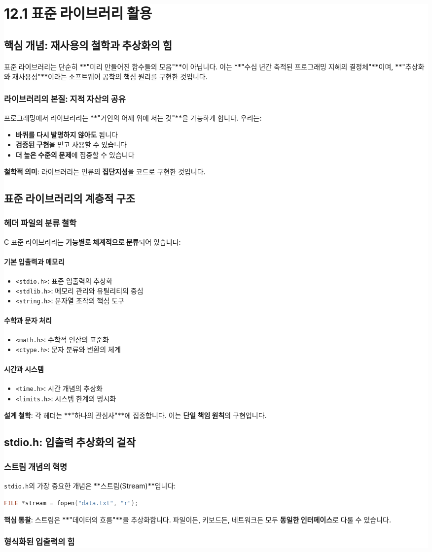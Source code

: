 # 12.1 표준 라이브러리 활용

## 핵심 개념: 재사용의 철학과 추상화의 힘

표준 라이브러리는 단순히 **"미리 만들어진 함수들의 모음"**이 아닙니다. 이는 **"수십 년간 축적된 프로그래밍 지혜의 결정체"**이며, **"추상화와 재사용성"**이라는 소프트웨어 공학의 핵심 원리를 구현한 것입니다.

### 라이브러리의 본질: 지적 자산의 공유

프로그래밍에서 라이브러리는 **"거인의 어깨 위에 서는 것"**을 가능하게 합니다. 우리는:
- **바퀴를 다시 발명하지 않아도** 됩니다
- **검증된 구현**을 믿고 사용할 수 있습니다
- **더 높은 수준의 문제**에 집중할 수 있습니다

**철학적 의미**: 라이브러리는 인류의 **집단지성**을 코드로 구현한 것입니다.

## 표준 라이브러리의 계층적 구조

### 헤더 파일의 분류 철학

C 표준 라이브러리는 **기능별로 체계적으로 분류**되어 있습니다:

#### **기본 입출력과 메모리**
- `<stdio.h>`: 표준 입출력의 추상화
- `<stdlib.h>`: 메모리 관리와 유틸리티의 중심
- `<string.h>`: 문자열 조작의 핵심 도구

#### **수학과 문자 처리**
- `<math.h>`: 수학적 연산의 표준화
- `<ctype.h>`: 문자 분류와 변환의 체계

#### **시간과 시스템**
- `<time.h>`: 시간 개념의 추상화
- `<limits.h>`: 시스템 한계의 명시화

**설계 철학**: 각 헤더는 **"하나의 관심사"**에 집중합니다. 이는 **단일 책임 원칙**의 구현입니다.

## stdio.h: 입출력 추상화의 걸작

### 스트림 개념의 혁명

`stdio.h`의 가장 중요한 개념은 **스트림(Stream)**입니다:

```c
FILE *stream = fopen("data.txt", "r");
```

**핵심 통찰**: 스트림은 **"데이터의 흐름"**을 추상화합니다. 파일이든, 키보드든, 네트워크든 모두 **동일한 인터페이스**로 다룰 수 있습니다.

### 형식화된 입출력의 힘
